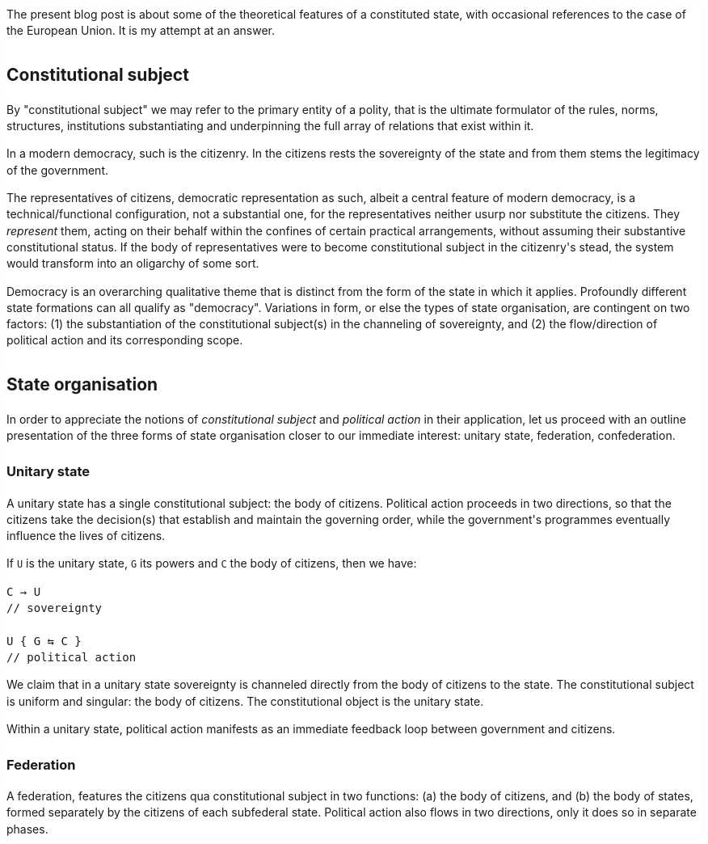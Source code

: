 The present blog post is about some of the theoretical features of a constituted state, with occasional references to the case of the European Union. It is my attempt at an answer.

## Constitutional subject

By "constitutional subject" we may refer to the primary entity of a polity, that is the ultimate formulator of the rules, norms, structures, institutions substantiating and underpinning the full array of relations that exist within it.

In a modern democracy, such is the citizenry. In the citizens rests the sovereignty of the state and from them stems the legitimacy of the government.

The representatives of citizens, democratic representation as such, albeit a central feature of modern democracy, is a technical/functional configuration, not a substantial one, for the representatives neither usurp nor substitute the citizens. They *represent* them, acting on their behalf within the confines of certain practical arrangements, without assuming their substantive constitutional status. If the body of representatives were to become constitutional subject in the citizenry's stead, the system would transform into an oligarchy of some sort.

Democracy is an overarching qualitative theme that is distinct from the form of the state in which it applies. Profoundly different state formations can all qualify as "democracy". Variations in form, or else the types of state organisation, are contingent on two factors: (1) the substantiation of the constitutional subject(s) in the channeling of sovereignty, and (2) the flow/direction of political action and its corresponding scope.

## State organisation

In order to appreciate the notions of *constitutional subject* and *political action* in their application, let us proceed with an outline presentation of the three forms of state organisation closer to our immediate interest: unitary state, federation, confederation.

### Unitary state

A unitary state has a single constitutional subject: the body of citizens. Political action proceeds in two directions, so that the citizens take the decision(s) that establish and maintain the governing order, while the government's programmes eventually influence the lives of citizens.

If `U` is the unitary state, `G` its powers and `C` the body of citizens, then we have:

<pre>C → U
// sovereignty

U { G ⇆ C }
// political action</pre>

We claim that in a unitary state sovereignty is channeled directly from the body of citizens to the state. The constitutional subject is uniform and singular: the body of citizens. The constitutional object is the unitary state.

Within a unitary state, political action manifests as an immediate feedback loop between government and citizens.

### Federation

A federation, features the citizens qua constitutional subject in two functions: (a) the body of citizens, and (b) the body of states, formed separately by the citizens of each subfederal state. Political action also flows in two directions, only it does so in separate phases.

